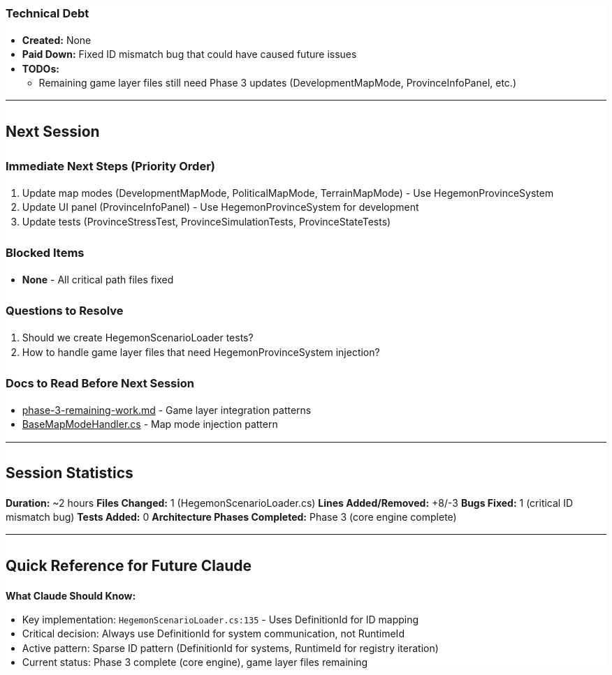 ### Technical Debt
- **Created:** None
- **Paid Down:** Fixed ID mismatch bug that could have caused future issues
- **TODOs:**
  - Remaining game layer files still need Phase 3 updates (DevelopmentMapMode, ProvinceInfoPanel, etc.)

---

## Next Session

### Immediate Next Steps (Priority Order)
1. Update map modes (DevelopmentMapMode, PoliticalMapMode, TerrainMapMode) - Use HegemonProvinceSystem
2. Update UI panel (ProvinceInfoPanel) - Use HegemonProvinceSystem for development
3. Update tests (ProvinceStressTest, ProvinceSimulationTests, ProvinceStateTests)

### Blocked Items
- **None** - All critical path files fixed

### Questions to Resolve
1. Should we create HegemonScenarioLoader tests?
2. How to handle game layer files that need HegemonProvinceSystem injection?

### Docs to Read Before Next Session
- [phase-3-remaining-work.md](phase-3-remaining-work.md) - Game layer integration patterns
- [BaseMapModeHandler.cs](../../../../Map/MapModes/BaseMapModeHandler.cs) - Map mode injection pattern

---

## Session Statistics

**Duration:** ~2 hours
**Files Changed:** 1 (HegemonScenarioLoader.cs)
**Lines Added/Removed:** +8/-3
**Bugs Fixed:** 1 (critical ID mismatch bug)
**Tests Added:** 0
**Architecture Phases Completed:** Phase 3 (core engine complete)

---

## Quick Reference for Future Claude

**What Claude Should Know:**
- Key implementation: `HegemonScenarioLoader.cs:135` - Uses DefinitionId for ID mapping
- Critical decision: Always use DefinitionId for system communication, not RuntimeId
- Active pattern: Sparse ID pattern (DefinitionId for systems, RuntimeId for registry iteration)
- Current status: Phase 3 complete (core engine), game layer files remaining
